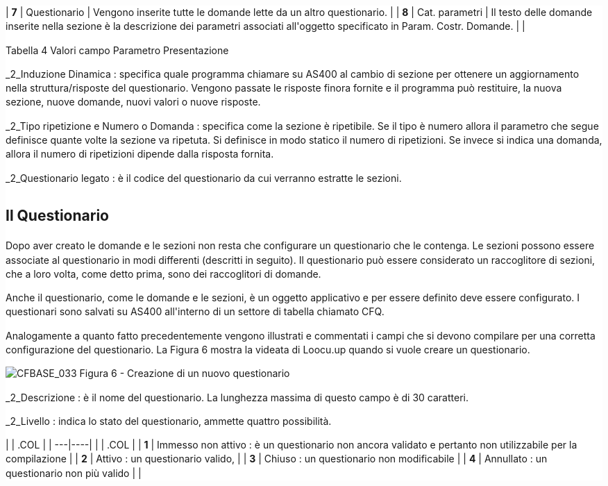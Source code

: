 | **7** | Questionario | Vengono inserite tutte le domande lette da un altro questionario. |
| **8** | Cat. parametri | Il testo delle domande inserite nella sezione è la descrizione dei parametri associati all'oggetto specificato in Param. Costr. Domande. |
| 

Tabella 4  Valori campo Parametro Presentazione

_2_Induzione Dinamica :  specifica quale programma chiamare su AS400 al cambio di sezione per ottenere un aggiornamento nella struttura/risposte del questionario. Vengono passate le risposte finora fornite e il programma può restituire, la nuova sezione, nuove domande, nuovi valori o nuove risposte.

_2_Tipo ripetizione e Numero o Domanda :  specifica come la sezione è ripetibile. Se il tipo è numero allora il parametro che segue definisce quante volte la sezione va ripetuta. Si definisce in modo statico il numero di ripetizioni. Se invece si indica una domanda, allora il numero di ripetizioni dipende dalla risposta fornita.

_2_Questionario legato :  è il codice del questionario da cui verranno estratte le sezioni.

## Il Questionario
Dopo aver creato le domande e le sezioni non resta che configurare un questionario che le contenga. Le sezioni possono essere associate al questionario in modi differenti (descritti in seguito). Il questionario può essere considerato un raccoglitore di sezioni, che a loro volta, come detto prima, sono dei raccoglitori di domande.

Anche il questionario, come le domande e le sezioni, è un oggetto applicativo e per essere definito deve essere configurato. I questionari sono salvati su AS400 all'interno di un settore di tabella chiamato CFQ.

Analogamente a quanto fatto precedentemente vengono illustrati e commentati i campi che si devono compilare per una corretta configurazione del questionario.
La Figura 6 mostra la videata di Loocu.up quando si vuole creare un questionario.

![CFBASE_033](https://doc.smeup.com/immagini/MBDOC_VIS-CF_001/CFBASE_033.png) Figura 6 - Creazione di un nuovo questionario

_2_Descrizione :  è il nome del questionario. La lunghezza massima di questo campo è di 30 caratteri.

_2_Livello :  indica lo stato del questionario, ammette quattro possibilità.

| 
| .COL |
| ---|----|
| 
| .COL |
| **1** | Immesso non attivo :  è un questionario non ancora validato e pertanto non utilizzabile per la compilazione |
| **2** | Attivo :  un questionario valido, |
| **3** | Chiuso :  un questionario non modificabile |
| **4** | Annullato :  un questionario non più valido |
| 
